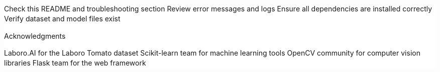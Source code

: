 Check this README and troubleshooting section
Review error messages and logs
Ensure all dependencies are installed correctly
Verify dataset and model files exist

Acknowledgments

Laboro.AI for the Laboro Tomato dataset
Scikit-learn team for machine learning tools
OpenCV community for computer vision libraries
Flask team for the web framework

